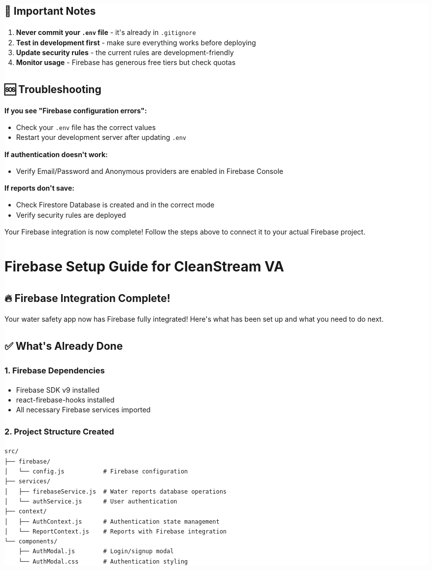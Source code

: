 ## 🚨 Important Notes

1. **Never commit your `.env` file** - it's already in `.gitignore`
2. **Test in development first** - make sure everything works before deploying
3. **Update security rules** - the current rules are development-friendly
4. **Monitor usage** - Firebase has generous free tiers but check quotas

## 🆘 Troubleshooting

**If you see "Firebase configuration errors":**
- Check your `.env` file has the correct values
- Restart your development server after updating `.env`

**If authentication doesn't work:**
- Verify Email/Password and Anonymous providers are enabled in Firebase Console

**If reports don't save:**
- Check Firestore Database is created and in the correct mode
- Verify security rules are deployed

Your Firebase integration is now complete! Follow the steps above to connect it to your actual Firebase project.
# Firebase Setup Guide for CleanStream VA

## 🔥 Firebase Integration Complete!

Your water safety app now has Firebase fully integrated! Here's what has been set up and what you need to do next.

## ✅ What's Already Done

### 1. Firebase Dependencies
- Firebase SDK v9 installed
- react-firebase-hooks installed
- All necessary Firebase services imported

### 2. Project Structure Created
```
src/
├── firebase/
│   └── config.js           # Firebase configuration
├── services/
│   ├── firebaseService.js  # Water reports database operations
│   └── authService.js      # User authentication
├── context/
│   ├── AuthContext.js      # Authentication state management
│   └── ReportContext.js    # Reports with Firebase integration
└── components/
    ├── AuthModal.js        # Login/signup modal
    └── AuthModal.css       # Authentication styling
```
